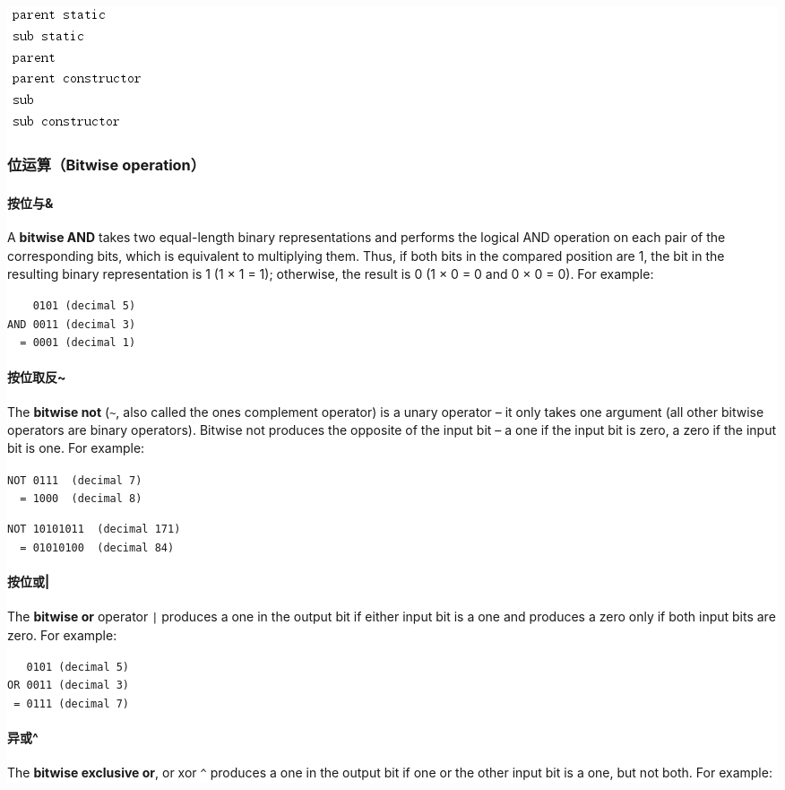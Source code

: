 ![](/assets/img/posts/problems/Snipaste_2018-09-28_21-54-47.png)

### 位运算（Bitwise operation）

#### 按位与&

A **bitwise AND** takes two equal-length binary representations and performs the logical AND operation on each pair of the corresponding bits, which is equivalent to multiplying them. Thus, if both bits in the compared position are 1, the bit in the resulting binary representation is 1 (1 × 1 = 1); otherwise, the result is 0 (1 × 0 = 0 and 0 × 0 = 0). For example: 

```
    0101 (decimal 5)
AND 0011 (decimal 3)
  = 0001 (decimal 1)
```

#### 按位取反~

The **bitwise not** (`~`, also called the ones complement operator) is a unary operator – it only takes one argument (all other bitwise operators are binary operators). Bitwise not produces the opposite of the input bit – a one if the input bit is zero, a zero if the input bit is one.  For example: 

```
NOT 0111  (decimal 7)
  = 1000  (decimal 8)
```

```
NOT 10101011  (decimal 171)
  = 01010100  (decimal 84)
```

#### 按位或|

The **bitwise or** operator `|` produces a one in the output bit if either input bit is a one and produces a zero only if both input bits are zero.  For example: 

```
   0101 (decimal 5)
OR 0011 (decimal 3)
 = 0111 (decimal 7)
```

#### 异或^

The **bitwise exclusive or**, or xor `^` produces a one in the output bit if one or the other input bit is a one, but not both. For example: 
